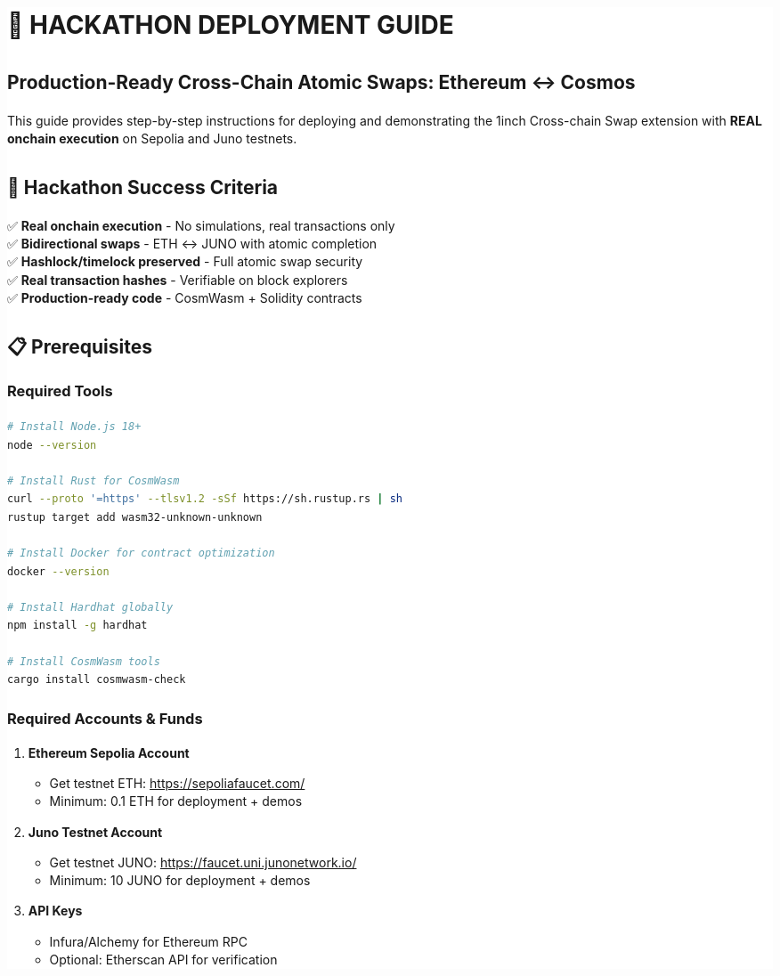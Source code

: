 # 🚀 HACKATHON DEPLOYMENT GUIDE
## Production-Ready Cross-Chain Atomic Swaps: Ethereum ↔ Cosmos

This guide provides step-by-step instructions for deploying and demonstrating the 1inch Cross-chain Swap extension with **REAL onchain execution** on Sepolia and Juno testnets.

## 🎯 Hackathon Success Criteria

✅ **Real onchain execution** - No simulations, real transactions only  
✅ **Bidirectional swaps** - ETH ↔ JUNO with atomic completion  
✅ **Hashlock/timelock preserved** - Full atomic swap security  
✅ **Real transaction hashes** - Verifiable on block explorers  
✅ **Production-ready code** - CosmWasm + Solidity contracts  

## 📋 Prerequisites

### Required Tools
```bash
# Install Node.js 18+
node --version

# Install Rust for CosmWasm
curl --proto '=https' --tlsv1.2 -sSf https://sh.rustup.rs | sh
rustup target add wasm32-unknown-unknown

# Install Docker for contract optimization
docker --version

# Install Hardhat globally
npm install -g hardhat

# Install CosmWasm tools
cargo install cosmwasm-check
```

### Required Accounts & Funds

1. **Ethereum Sepolia Account**
   - Get testnet ETH: https://sepoliafaucet.com/
   - Minimum: 0.1 ETH for deployment + demos

2. **Juno Testnet Account**
   - Get testnet JUNO: https://faucet.uni.junonetwork.io/
   - Minimum: 10 JUNO for deployment + demos

3. **API Keys**
   - Infura/Alchemy for Ethereum RPC
   - Optional: Etherscan API for verification
